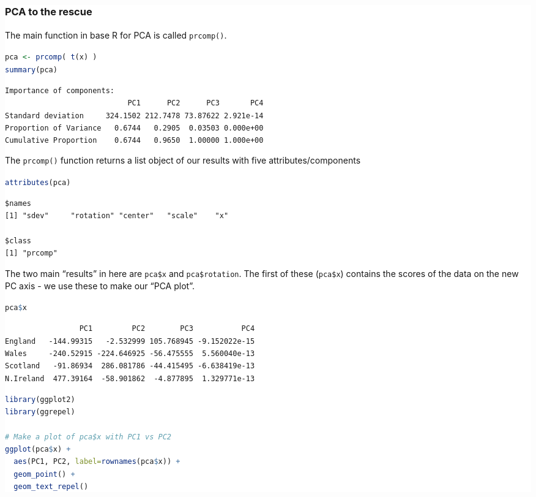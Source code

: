 ### PCA to the rescue

The main function in base R for PCA is called `prcomp()`.

``` r
pca <- prcomp( t(x) )
summary(pca)
```

    Importance of components:
                                PC1      PC2      PC3       PC4
    Standard deviation     324.1502 212.7478 73.87622 2.921e-14
    Proportion of Variance   0.6744   0.2905  0.03503 0.000e+00
    Cumulative Proportion    0.6744   0.9650  1.00000 1.000e+00

The `prcomp()` function returns a list object of our results with five
attributes/components

``` r
attributes(pca)
```

    $names
    [1] "sdev"     "rotation" "center"   "scale"    "x"       

    $class
    [1] "prcomp"

The two main “results” in here are `pca$x` and `pca$rotation`. The first
of these (`pca$x`) contains the scores of the data on the new PC axis -
we use these to make our “PCA plot”.

``` r
pca$x
```

                     PC1         PC2        PC3           PC4
    England   -144.99315   -2.532999 105.768945 -9.152022e-15
    Wales     -240.52915 -224.646925 -56.475555  5.560040e-13
    Scotland   -91.86934  286.081786 -44.415495 -6.638419e-13
    N.Ireland  477.39164  -58.901862  -4.877895  1.329771e-13

``` r
library(ggplot2)
library(ggrepel)

# Make a plot of pca$x with PC1 vs PC2 
ggplot(pca$x) + 
  aes(PC1, PC2, label=rownames(pca$x)) +
  geom_point() + 
  geom_text_repel() 
```
